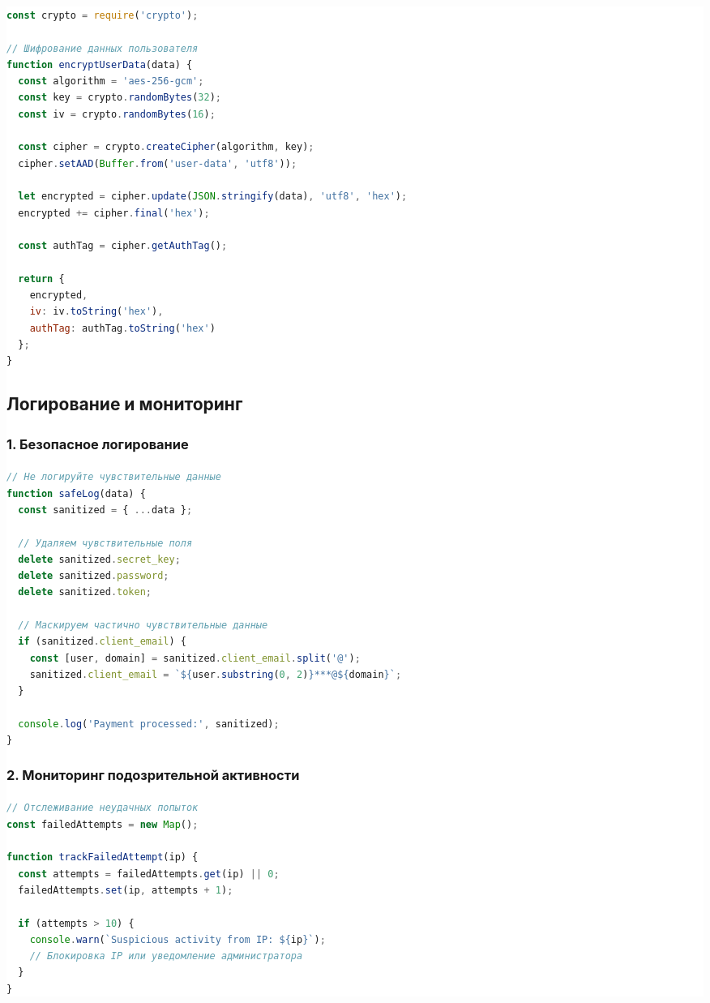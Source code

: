 ```javascript
const crypto = require('crypto');

// Шифрование данных пользователя
function encryptUserData(data) {
  const algorithm = 'aes-256-gcm';
  const key = crypto.randomBytes(32);
  const iv = crypto.randomBytes(16);
  
  const cipher = crypto.createCipher(algorithm, key);
  cipher.setAAD(Buffer.from('user-data', 'utf8'));
  
  let encrypted = cipher.update(JSON.stringify(data), 'utf8', 'hex');
  encrypted += cipher.final('hex');
  
  const authTag = cipher.getAuthTag();
  
  return {
    encrypted,
    iv: iv.toString('hex'),
    authTag: authTag.toString('hex')
  };
}
```

## Логирование и мониторинг

### 1. Безопасное логирование

```javascript
// Не логируйте чувствительные данные
function safeLog(data) {
  const sanitized = { ...data };
  
  // Удаляем чувствительные поля
  delete sanitized.secret_key;
  delete sanitized.password;
  delete sanitized.token;
  
  // Маскируем частично чувствительные данные
  if (sanitized.client_email) {
    const [user, domain] = sanitized.client_email.split('@');
    sanitized.client_email = `${user.substring(0, 2)}***@${domain}`;
  }
  
  console.log('Payment processed:', sanitized);
}
```

### 2. Мониторинг подозрительной активности

```javascript
// Отслеживание неудачных попыток
const failedAttempts = new Map();

function trackFailedAttempt(ip) {
  const attempts = failedAttempts.get(ip) || 0;
  failedAttempts.set(ip, attempts + 1);
  
  if (attempts > 10) {
    console.warn(`Suspicious activity from IP: ${ip}`);
    // Блокировка IP или уведомление администратора
  }
}
```
